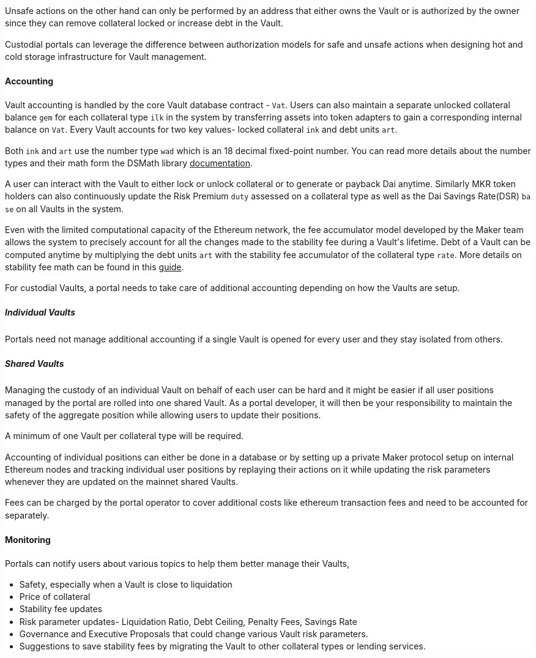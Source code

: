 Unsafe actions on the other hand can only be performed by an address that either owns the Vault or is authorized by the owner since they can remove collateral locked or increase debt in the Vault.

Custodial portals can leverage the difference between authorization models for safe and unsafe actions when designing hot and cold storage infrastructure for Vault management.

#### Accounting

Vault accounting is handled by the core Vault database contract - `Vat`. Users can also maintain a separate unlocked collateral balance `gem` for each collateral type `ilk` in the system by transferring assets into token adapters to gain a corresponding internal balance on `Vat`. Every Vault accounts for two key values- locked collateral `ink`  and debt units `art`.

Both `ink` and `art` use the number type `wad` which is an 18 decimal fixed-point number. You can read more details about the number types and their math form the DSMath library [documentation](https://dapp.tools/dappsys/ds-math.html).

A user can interact with the Vault to either lock or unlock collateral or to generate or payback Dai anytime. Similarly MKR token holders can also continuously update the Risk Premium `duty` assessed on a collateral type as well as the Dai Savings Rate(DSR) `base` on all Vaults in the system.

Even with the limited computational capacity of the Ethereum network, the fee accumulator model developed by the Maker team allows the system to precisely account for all the changes made to the stability fee during a Vault's lifetime. Debt of a Vault can be computed anytime by multiplying the debt units `art` with the stability fee accumulator of the collateral type `rate`. More details on stability fee math can be found in this [guide](../../mcd/intro-rate-mechanism/intro-rate-mechanism.md).

For custodial Vaults, a portal needs to take care of additional accounting depending on how the Vaults are setup.

##### Individual Vaults

Portals need not manage additional accounting if a single Vault is opened for every user and they stay isolated from others.

##### Shared Vaults

Managing the custody of an individual Vault on behalf of each user can be hard and it might be easier if all user positions managed by the portal are rolled into one shared Vault. As a portal developer, it will then be your responsibility to maintain the safety of the aggregate position while allowing users to update their positions.

A minimum of one Vault per collateral type will be required.

Accounting of individual positions can either be done in a database or by setting up a private Maker protocol setup on internal Ethereum nodes and tracking individual user positions by replaying their actions on it while updating the risk parameters whenever they are updated on the mainnet shared Vaults.

Fees can be charged by the portal operator to cover additional costs like ethereum transaction fees and need to be accounted for separately.

#### Monitoring

Portals can notify users about various topics to help them better manage their Vaults,

- Safety, especially when a Vault is close to liquidation
- Price of collateral
- Stability fee updates
- Risk parameter updates- Liquidation Ratio, Debt Ceiling, Penalty Fees, Savings Rate
- Governance and Executive Proposals that could change various Vault risk parameters.
- Suggestions to save stability fees by migrating the Vault to other collateral types or lending services.
